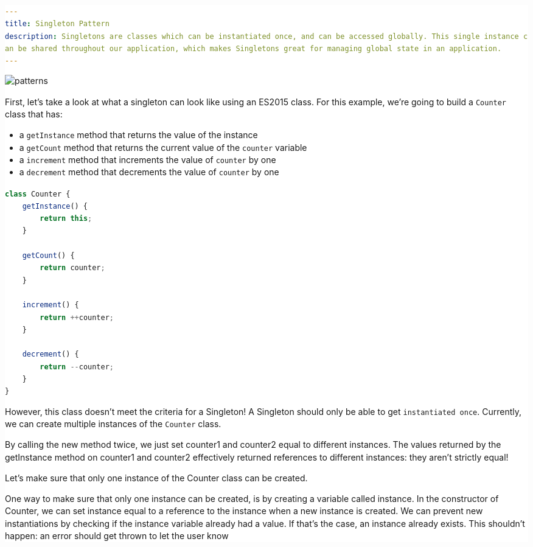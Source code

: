 ```yaml
---
title: Singleton Pattern
description: Singletons are classes which can be instantiated once, and can be accessed globally. This single instance can be shared throughout our application, which makes Singletons great for managing global state in an application.
--- 
```


<div class='flex items-center justify-center'>
  <img class='rounded-lg' src='https://javascriptpatterns.vercel.app/design-patterns/singleton-pattern/1.png' alt='patterns' />
</div>

First, let’s take a look at what a singleton can look like using an ES2015 class. For this example, we’re going to build a `Counter` class that has:

- a `getInstance` method that returns the value of the instance
- a `getCount` method that returns the current value of the `counter` variable
- a `increment` method that increments the value of `counter` by one
- a `decrement` method that decrements the value of `counter` by one


```js [counter.js] copy
class Counter {
    getInstance() {
        return this;
    }

    getCount() {
        return counter;
    }

    increment() {
        return ++counter;
    }

    decrement() {
        return --counter;
    }
}
```

However, this class doesn’t meet the criteria for a Singleton! A Singleton should only be able to get `instantiated once`. Currently, we can create multiple instances of the `Counter` class.

By calling the new method twice, we just set counter1 and counter2 equal to different instances. The values returned by the getInstance method on counter1 and counter2 effectively returned references to different instances: they aren’t strictly equal!


<video src="https://res.cloudinary.com/dq8xfyhu4/video/upload/q_auto/v1652717288/FM%20Workshop/Screen_Recording_2022-05-16_at_11.05.50_AM_xzeo41.mov" loop controls></video>

Let’s make sure that only one instance of the Counter class can be created.

One way to make sure that only one instance can be created, is by creating a variable called instance. In the constructor of Counter, we can set instance equal to a reference to the instance when a new instance is created. We can prevent new instantiations by checking if the instance variable already had a value. If that’s the case, an instance already exists. This shouldn’t happen: an error should get thrown to let the user know
